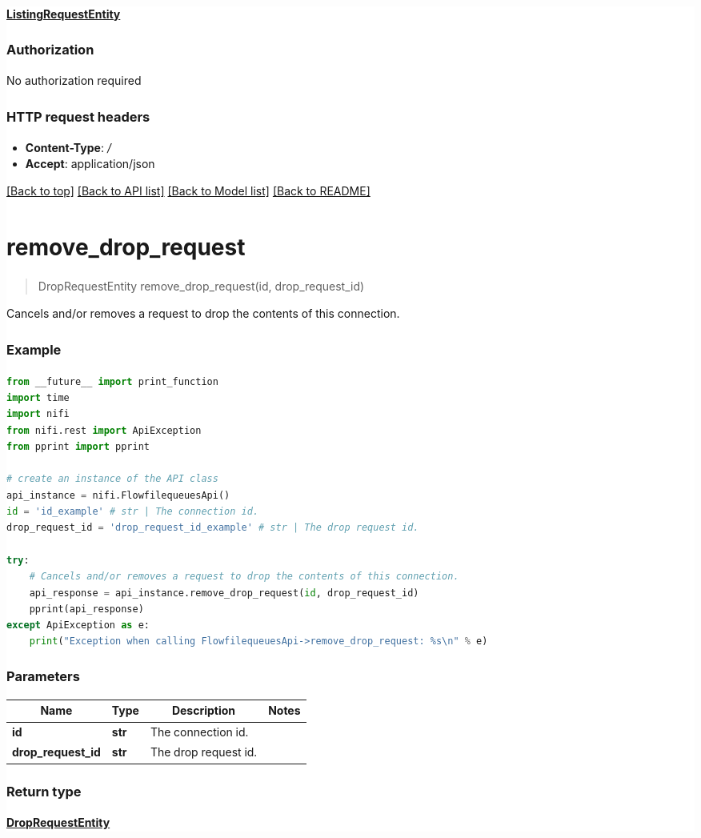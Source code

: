 [**ListingRequestEntity**](ListingRequestEntity.md)

### Authorization

No authorization required

### HTTP request headers

 - **Content-Type**: */*
 - **Accept**: application/json

[[Back to top]](#) [[Back to API list]](../nifiDocs.md#documentation-for-api-endpoints) [[Back to Model list]](../nifiDocs.md#documentation-for-models) [[Back to README]](../nifiDocs.md)

# **remove_drop_request**
> DropRequestEntity remove_drop_request(id, drop_request_id)

Cancels and/or removes a request to drop the contents of this connection.



### Example 
```python
from __future__ import print_function
import time
import nifi
from nifi.rest import ApiException
from pprint import pprint

# create an instance of the API class
api_instance = nifi.FlowfilequeuesApi()
id = 'id_example' # str | The connection id.
drop_request_id = 'drop_request_id_example' # str | The drop request id.

try: 
    # Cancels and/or removes a request to drop the contents of this connection.
    api_response = api_instance.remove_drop_request(id, drop_request_id)
    pprint(api_response)
except ApiException as e:
    print("Exception when calling FlowfilequeuesApi->remove_drop_request: %s\n" % e)
```

### Parameters

Name | Type | Description  | Notes
------------- | ------------- | ------------- | -------------
 **id** | **str**| The connection id. | 
 **drop_request_id** | **str**| The drop request id. | 

### Return type

[**DropRequestEntity**](DropRequestEntity.md)
